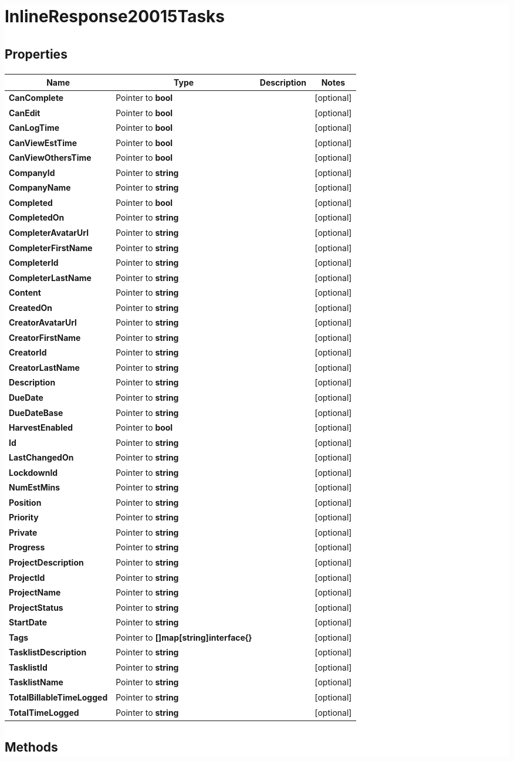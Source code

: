 # InlineResponse20015Tasks

## Properties

Name | Type | Description | Notes
------------ | ------------- | ------------- | -------------
**CanComplete** | Pointer to **bool** |  | [optional] 
**CanEdit** | Pointer to **bool** |  | [optional] 
**CanLogTime** | Pointer to **bool** |  | [optional] 
**CanViewEstTime** | Pointer to **bool** |  | [optional] 
**CanViewOthersTime** | Pointer to **bool** |  | [optional] 
**CompanyId** | Pointer to **string** |  | [optional] 
**CompanyName** | Pointer to **string** |  | [optional] 
**Completed** | Pointer to **bool** |  | [optional] 
**CompletedOn** | Pointer to **string** |  | [optional] 
**CompleterAvatarUrl** | Pointer to **string** |  | [optional] 
**CompleterFirstName** | Pointer to **string** |  | [optional] 
**CompleterId** | Pointer to **string** |  | [optional] 
**CompleterLastName** | Pointer to **string** |  | [optional] 
**Content** | Pointer to **string** |  | [optional] 
**CreatedOn** | Pointer to **string** |  | [optional] 
**CreatorAvatarUrl** | Pointer to **string** |  | [optional] 
**CreatorFirstName** | Pointer to **string** |  | [optional] 
**CreatorId** | Pointer to **string** |  | [optional] 
**CreatorLastName** | Pointer to **string** |  | [optional] 
**Description** | Pointer to **string** |  | [optional] 
**DueDate** | Pointer to **string** |  | [optional] 
**DueDateBase** | Pointer to **string** |  | [optional] 
**HarvestEnabled** | Pointer to **bool** |  | [optional] 
**Id** | Pointer to **string** |  | [optional] 
**LastChangedOn** | Pointer to **string** |  | [optional] 
**LockdownId** | Pointer to **string** |  | [optional] 
**NumEstMins** | Pointer to **string** |  | [optional] 
**Position** | Pointer to **string** |  | [optional] 
**Priority** | Pointer to **string** |  | [optional] 
**Private** | Pointer to **string** |  | [optional] 
**Progress** | Pointer to **string** |  | [optional] 
**ProjectDescription** | Pointer to **string** |  | [optional] 
**ProjectId** | Pointer to **string** |  | [optional] 
**ProjectName** | Pointer to **string** |  | [optional] 
**ProjectStatus** | Pointer to **string** |  | [optional] 
**StartDate** | Pointer to **string** |  | [optional] 
**Tags** | Pointer to **[]map[string]interface{}** |  | [optional] 
**TasklistDescription** | Pointer to **string** |  | [optional] 
**TasklistId** | Pointer to **string** |  | [optional] 
**TasklistName** | Pointer to **string** |  | [optional] 
**TotalBillableTimeLogged** | Pointer to **string** |  | [optional] 
**TotalTimeLogged** | Pointer to **string** |  | [optional] 

## Methods
